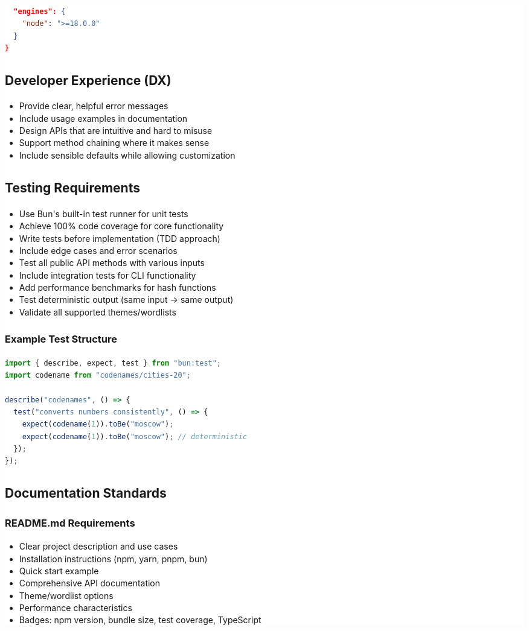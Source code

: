 ```json
  "engines": {
    "node": ">=18.0.0"
  }
}
```

## Developer Experience (DX)

- Provide clear, helpful error messages
- Include usage examples in documentation
- Design APIs that are intuitive and hard to misuse
- Support method chaining where it makes sense
- Include sensible defaults while allowing customization

## Testing Requirements

- Use Bun's built-in test runner for unit tests
- Achieve 100% code coverage for core functionality
- Write tests before implementation (TDD approach)
- Include edge cases and error scenarios
- Test all public API methods with various inputs
- Include integration tests for CLI functionality
- Add performance benchmarks for hash functions
- Test deterministic output (same input → same output)
- Validate all supported themes/wordlists

### Example Test Structure

```typescript
import { describe, expect, test } from "bun:test";
import codename from "codenames/cities-20";

describe("codenames", () => {
  test("converts numbers consistently", () => {
    expect(codename(1)).toBe("moscow");
    expect(codename(1)).toBe("moscow"); // deterministic
  });
});
```

## Documentation Standards

### README.md Requirements

- Clear project description and use cases
- Installation instructions (npm, yarn, pnpm, bun)
- Quick start example
- Comprehensive API documentation
- Theme/wordlist options
- Performance characteristics
- Badges: npm version, bundle size, test coverage, TypeScript
